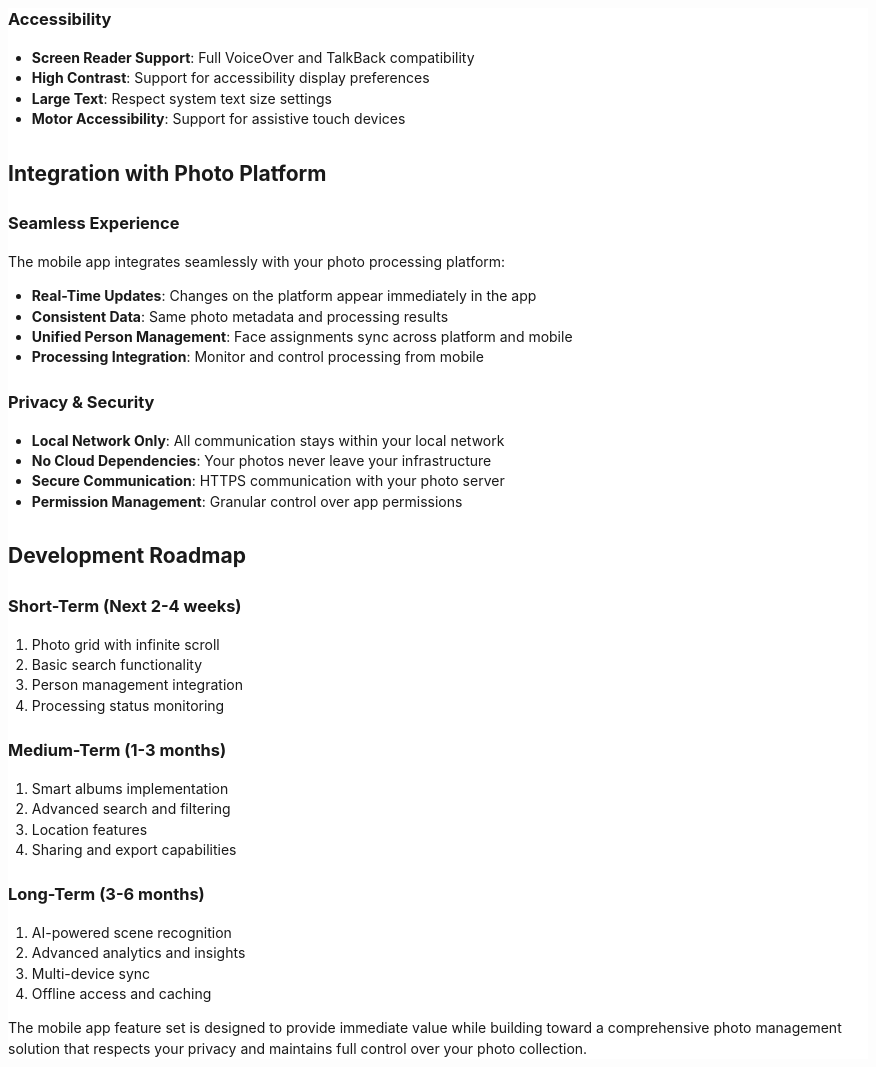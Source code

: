 ### Accessibility
- **Screen Reader Support**: Full VoiceOver and TalkBack compatibility
- **High Contrast**: Support for accessibility display preferences
- **Large Text**: Respect system text size settings
- **Motor Accessibility**: Support for assistive touch devices

## Integration with Photo Platform

### Seamless Experience
The mobile app integrates seamlessly with your photo processing platform:

- **Real-Time Updates**: Changes on the platform appear immediately in the app
- **Consistent Data**: Same photo metadata and processing results
- **Unified Person Management**: Face assignments sync across platform and mobile
- **Processing Integration**: Monitor and control processing from mobile

### Privacy & Security
- **Local Network Only**: All communication stays within your local network
- **No Cloud Dependencies**: Your photos never leave your infrastructure
- **Secure Communication**: HTTPS communication with your photo server
- **Permission Management**: Granular control over app permissions

## Development Roadmap

### Short-Term (Next 2-4 weeks)
1. Photo grid with infinite scroll
2. Basic search functionality
3. Person management integration
4. Processing status monitoring

### Medium-Term (1-3 months)
1. Smart albums implementation
2. Advanced search and filtering
3. Location features
4. Sharing and export capabilities

### Long-Term (3-6 months)
1. AI-powered scene recognition
2. Advanced analytics and insights
3. Multi-device sync
4. Offline access and caching

The mobile app feature set is designed to provide immediate value while building toward a comprehensive photo management solution that respects your privacy and maintains full control over your photo collection.